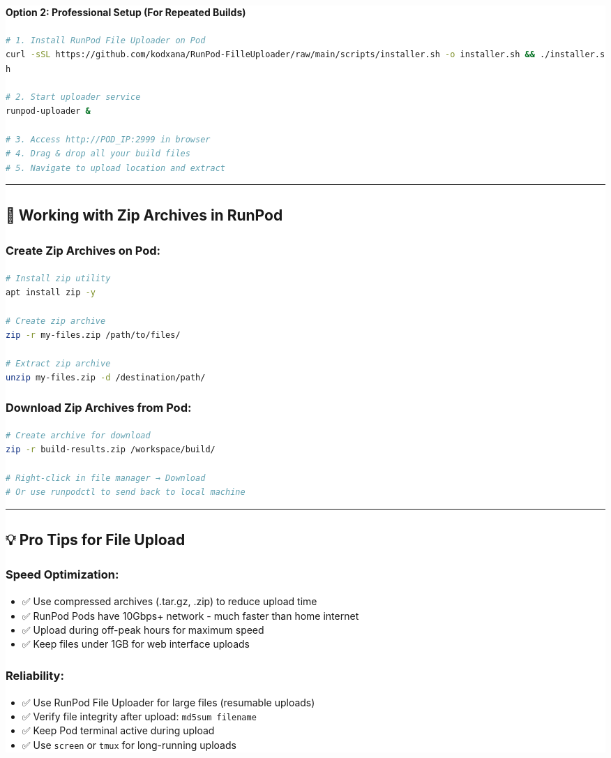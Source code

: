 #### **Option 2: Professional Setup (For Repeated Builds)**
```bash
# 1. Install RunPod File Uploader on Pod
curl -sSL https://github.com/kodxana/RunPod-FilleUploader/raw/main/scripts/installer.sh -o installer.sh && ./installer.sh

# 2. Start uploader service
runpod-uploader &

# 3. Access http://POD_IP:2999 in browser
# 4. Drag & drop all your build files
# 5. Navigate to upload location and extract
```

---

## 🎯 Working with Zip Archives in RunPod

### **Create Zip Archives on Pod:**
```bash
# Install zip utility
apt install zip -y

# Create zip archive
zip -r my-files.zip /path/to/files/

# Extract zip archive
unzip my-files.zip -d /destination/path/
```

### **Download Zip Archives from Pod:**
```bash
# Create archive for download
zip -r build-results.zip /workspace/build/

# Right-click in file manager → Download
# Or use runpodctl to send back to local machine
```

---

## 💡 Pro Tips for File Upload

### **Speed Optimization:**
- ✅ Use compressed archives (.tar.gz, .zip) to reduce upload time
- ✅ RunPod Pods have 10Gbps+ network - much faster than home internet
- ✅ Upload during off-peak hours for maximum speed
- ✅ Keep files under 1GB for web interface uploads

### **Reliability:**
- ✅ Use RunPod File Uploader for large files (resumable uploads)
- ✅ Verify file integrity after upload: `md5sum filename`
- ✅ Keep Pod terminal active during upload
- ✅ Use `screen` or `tmux` for long-running uploads
